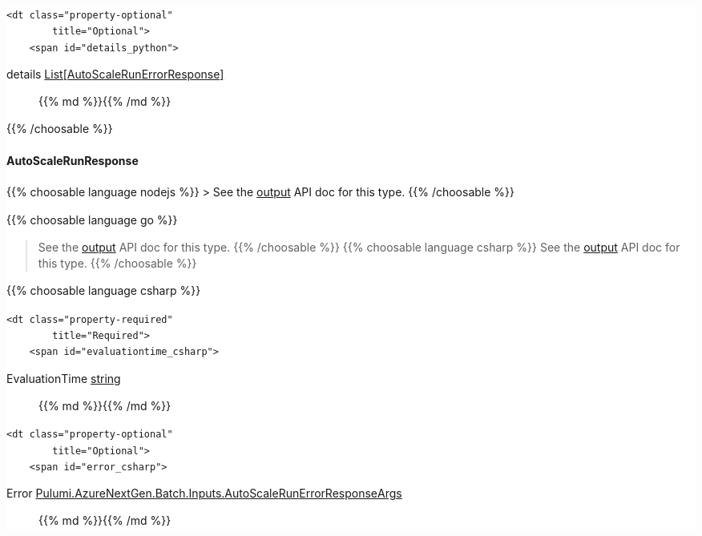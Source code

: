     <dt class="property-optional"
            title="Optional">
        <span id="details_python">
<a href="#details_python" style="color: inherit; text-decoration: inherit;">details</a>
</span> 
        <span class="property-indicator"></span>
        <span class="property-type"><a href="#autoscalerunerrorresponse">List[Auto<wbr>Scale<wbr>Run<wbr>Error<wbr>Response]</a></span>
    </dt>
    <dd>{{% md %}}{{% /md %}}</dd>

</dl>
{{% /choosable %}}





<h4 id="autoscalerunresponse">Auto<wbr>Scale<wbr>Run<wbr>Response</h4>
{{% choosable language nodejs %}}
> See the   <a href="/docs/reference/pkg/nodejs/pulumi/azure-nextgen/types/output/#AutoScaleRunResponse">output</a> API doc for this type.
{{% /choosable %}}

{{% choosable language go %}}
> See the   <a href="https://pkg.go.dev/github.com/pulumi/pulumi-azure-nextgen/sdk/go/azure/batch?tab=doc#AutoScaleRunResponseOutput">output</a> API doc for this type.
{{% /choosable %}}
{{% choosable language csharp %}}
> See the   <a href="/docs/reference/pkg/dotnet/Pulumi.AzureNextGen/Pulumi.AzureNextGen.Batch.Outputs.AutoScaleRunResponse.html">output</a> API doc for this type.
{{% /choosable %}}




{{% choosable language csharp %}}
<dl class="resources-properties">

    <dt class="property-required"
            title="Required">
        <span id="evaluationtime_csharp">
<a href="#evaluationtime_csharp" style="color: inherit; text-decoration: inherit;">Evaluation<wbr>Time</a>
</span> 
        <span class="property-indicator"></span>
        <span class="property-type"><a href="https://docs.microsoft.com/en-us/dotnet/csharp/language-reference/builtin-types/built-in-types">string</a></span>
    </dt>
    <dd>{{% md %}}{{% /md %}}</dd>

    <dt class="property-optional"
            title="Optional">
        <span id="error_csharp">
<a href="#error_csharp" style="color: inherit; text-decoration: inherit;">Error</a>
</span> 
        <span class="property-indicator"></span>
        <span class="property-type"><a href="#autoscalerunerrorresponse">Pulumi.<wbr>Azure<wbr>Next<wbr>Gen.<wbr>Batch.<wbr>Inputs.<wbr>Auto<wbr>Scale<wbr>Run<wbr>Error<wbr>Response<wbr>Args</a></span>
    </dt>
    <dd>{{% md %}}{{% /md %}}</dd>
